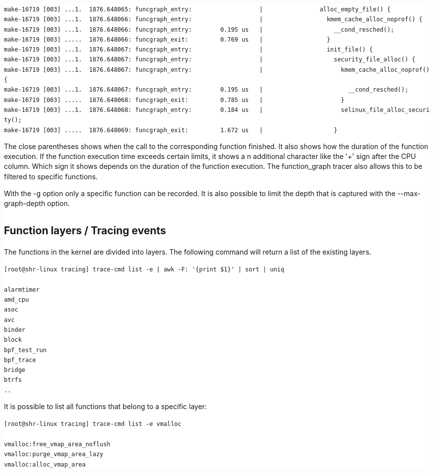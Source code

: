 ```shell
make-16719 [003] ...1.  1876.648065: funcgraph_entry:                   |                alloc_empty_file() {
make-16719 [003] ...1.  1876.648066: funcgraph_entry:                   |                  kmem_cache_alloc_noprof() {
make-16719 [003] ...1.  1876.648066: funcgraph_entry:        0.195 us   |                    __cond_resched();
make-16719 [003] .....  1876.648066: funcgraph_exit:         0.769 us   |                  }
make-16719 [003] ...1.  1876.648067: funcgraph_entry:                   |                  init_file() {
make-16719 [003] ...1.  1876.648067: funcgraph_entry:                   |                    security_file_alloc() {
make-16719 [003] ...1.  1876.648067: funcgraph_entry:                   |                      kmem_cache_alloc_noprof() {
make-16719 [003] ...1.  1876.648067: funcgraph_entry:        0.195 us   |                        __cond_resched();
make-16719 [003] .....  1876.648068: funcgraph_exit:         0.785 us   |                      }
make-16719 [003] ...1.  1876.648068: funcgraph_entry:        0.184 us   |                      selinux_file_alloc_security();
make-16719 [003] .....  1876.648069: funcgraph_exit:         1.672 us   |                    }
```
The close parentheses shows when the call to the corresponding function finished. It also shows
how the duration of the function execution. If the function execution time exceeds certain limits,
it shows a n additional character like the '+' sign after the CPU column. Which sign it shows
depends on the duration of the function execution. The function_graph tracer also allows this to
be filtered to specific functions.

With the -g option only a specific function can be recorded. It is also possible to limit
the depth that is captured with the --max-graph-depth option.

## Function layers / Tracing events
The functions in the kernel are divided into layers. The following command will return a list
of the existing layers.
```shell
[root@shr-linux tracing] trace-cmd list -e | awk -F: '{print $1}' | sort | uniq

alarmtimer
amd_cpu
asoc
avc
binder
block
bpf_test_run
bpf_trace
bridge
btrfs
..
```

It is possible to list all functions that belong to a specific layer:
```shell
[root@shr-linux tracing] trace-cmd list -e vmalloc

vmalloc:free_vmap_area_noflush
vmalloc:purge_vmap_area_lazy
vmalloc:alloc_vmap_area
```
